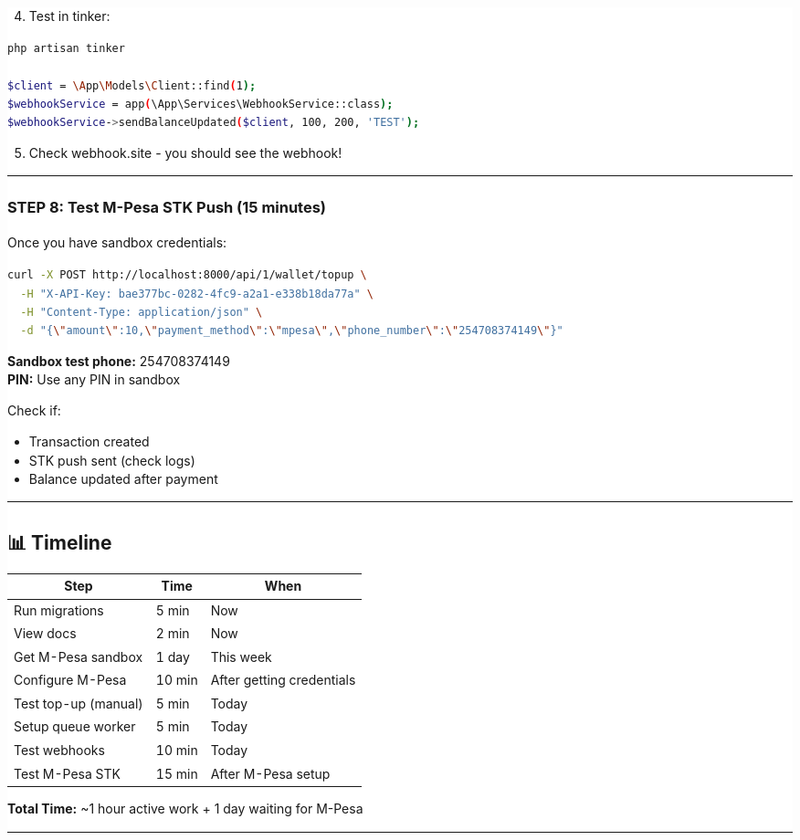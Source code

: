 4. Test in tinker:
```bash
php artisan tinker

$client = \App\Models\Client::find(1);
$webhookService = app(\App\Services\WebhookService::class);
$webhookService->sendBalanceUpdated($client, 100, 200, 'TEST');
```

5. Check webhook.site - you should see the webhook!

---

### STEP 8: Test M-Pesa STK Push (15 minutes)

Once you have sandbox credentials:

```bash
curl -X POST http://localhost:8000/api/1/wallet/topup \
  -H "X-API-Key: bae377bc-0282-4fc9-a2a1-e338b18da77a" \
  -H "Content-Type: application/json" \
  -d "{\"amount\":10,\"payment_method\":\"mpesa\",\"phone_number\":\"254708374149\"}"
```

**Sandbox test phone:** 254708374149  
**PIN:** Use any PIN in sandbox

Check if:
- Transaction created
- STK push sent (check logs)
- Balance updated after payment

---

## 📊 Timeline

| Step | Time | When |
|------|------|------|
| Run migrations | 5 min | Now |
| View docs | 2 min | Now |
| Get M-Pesa sandbox | 1 day | This week |
| Configure M-Pesa | 10 min | After getting credentials |
| Test top-up (manual) | 5 min | Today |
| Setup queue worker | 5 min | Today |
| Test webhooks | 10 min | Today |
| Test M-Pesa STK | 15 min | After M-Pesa setup |

**Total Time:** ~1 hour active work + 1 day waiting for M-Pesa

---
